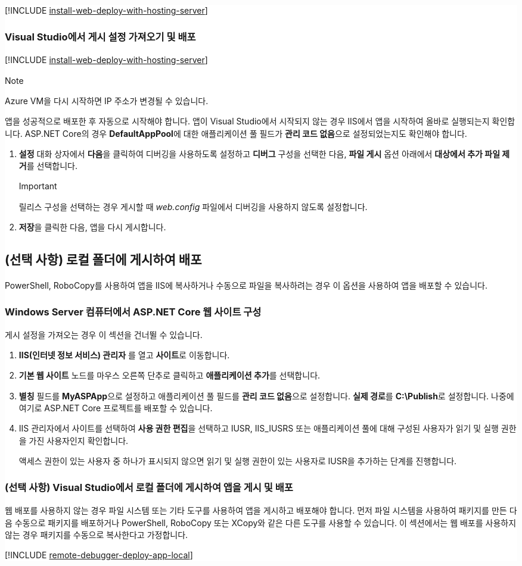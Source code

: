 [!INCLUDE [install-web-deploy-with-hosting-server](../deployment/includes/create-publish-settings-iis.md)]

### <a name="import-the-publish-settings-in-visual-studio-and-deploy"></a>Visual Studio에서 게시 설정 가져오기 및 배포

[!INCLUDE [install-web-deploy-with-hosting-server](../deployment/includes/import-publish-settings-vs.md)]

> [!NOTE]
> Azure VM을 다시 시작하면 IP 주소가 변경될 수 있습니다.

앱을 성공적으로 배포한 후 자동으로 시작해야 합니다. 앱이 Visual Studio에서 시작되지 않는 경우 IIS에서 앱을 시작하여 올바로 실행되는지 확인합니다. ASP.NET Core의 경우 **DefaultAppPool**에 대한 애플리케이션 풀 필드가 **관리 코드 없음**으로 설정되었는지도 확인해야 합니다.

1. **설정** 대화 상자에서 **다음**을 클릭하여 디버깅을 사용하도록 설정하고 **디버그** 구성을 선택한 다음, **파일 게시** 옵션 아래에서 **대상에서 추가 파일 제거**를 선택합니다.

    > [!IMPORTANT]
    > 릴리스 구성을 선택하는 경우 게시할 때 *web.config* 파일에서 디버깅을 사용하지 않도록 설정합니다.

1. **저장**을 클릭한 다음, 앱을 다시 게시합니다.

## <a name="optional-deploy-by-publishing-to-a-local-folder"></a>(선택 사항) 로컬 폴더에 게시하여 배포

PowerShell, RoboCopy를 사용하여 앱을 IIS에 복사하거나 수동으로 파일을 복사하려는 경우 이 옵션을 사용하여 앱을 배포할 수 있습니다.

### <a name="configure-the-aspnet-core-web-site-on-the-windows-server-computer"></a><a name="BKMK_deploy_asp_net"></a> Windows Server 컴퓨터에서 ASP.NET Core 웹 사이트 구성

게시 설정을 가져오는 경우 이 섹션을 건너뛸 수 있습니다.

1. **IIS(인터넷 정보 서비스) 관리자** 를 열고 **사이트**로 이동합니다.

2. **기본 웹 사이트** 노드를 마우스 오른쪽 단추로 클릭하고 **애플리케이션 추가**를 선택합니다.

3. **별칭** 필드를 **MyASPApp**으로 설정하고 애플리케이션 풀 필드를 **관리 코드 없음**으로 설정합니다. **실제 경로**를 **C:\Publish**로 설정합니다. 나중에 여기로 ASP.NET Core 프로젝트를 배포할 수 있습니다.

4. IIS 관리자에서 사이트를 선택하여 **사용 권한 편집**을 선택하고 IUSR, IIS_IUSRS 또는 애플리케이션 풀에 대해 구성된 사용자가 읽기 및 실행 권한을 가진 사용자인지 확인합니다.

    액세스 권한이 있는 사용자 중 하나가 표시되지 않으면 읽기 및 실행 권한이 있는 사용자로 IUSR을 추가하는 단계를 진행합니다.

### <a name="optional-publish-and-deploy-the-app-by-publishing-to-a-local-folder-from-visual-studio"></a>(선택 사항) Visual Studio에서 로컬 폴더에 게시하여 앱을 게시 및 배포

웹 배포를 사용하지 않는 경우 파일 시스템 또는 기타 도구를 사용하여 앱을 게시하고 배포해야 합니다. 먼저 파일 시스템을 사용하여 패키지를 만든 다음 수동으로 패키지를 배포하거나 PowerShell, RoboCopy 또는 XCopy와 같은 다른 도구를 사용할 수 있습니다. 이 섹션에서는 웹 배포를 사용하지 않는 경우 패키지를 수동으로 복사한다고 가정합니다.

[!INCLUDE [remote-debugger-deploy-app-local](../debugger/includes/remote-debugger-deploy-app-local.md)]
